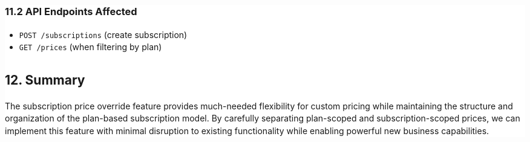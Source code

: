 ### 11.2 API Endpoints Affected
- `POST /subscriptions` (create subscription)
- `GET /prices` (when filtering by plan)

## 12. Summary

The subscription price override feature provides much-needed flexibility for custom pricing while maintaining the structure and organization of the plan-based subscription model. By carefully separating plan-scoped and subscription-scoped prices, we can implement this feature with minimal disruption to existing functionality while enabling powerful new business capabilities. 